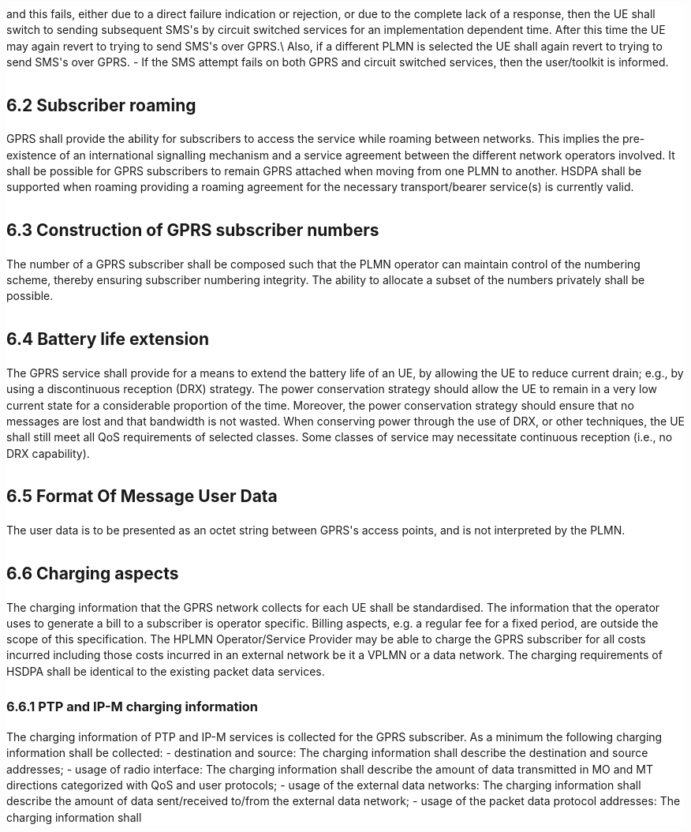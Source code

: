 and this fails, either due to a direct failure indication or rejection, or due
to the complete lack of a response, then the UE shall switch to sending
subsequent SMS\'s by circuit switched services for an implementation dependent
time. After this time the UE may again revert to trying to send SMS\'s over
GPRS.\ Also, if a different PLMN is selected the UE shall again revert to
trying to send SMS\'s over GPRS.
\- If the SMS attempt fails on both GPRS and circuit switched services, then
the user/toolkit is informed.
## 6.2 Subscriber roaming
GPRS shall provide the ability for subscribers to access the service while
roaming between networks. This implies the pre-existence of an international
signalling mechanism and a service agreement between the different network
operators involved.
It shall be possible for GPRS subscribers to remain GPRS attached when moving
from one PLMN to another.
HSDPA shall be supported when roaming providing a roaming agreement for the
necessary transport/bearer service(s) is currently valid.
## 6.3 Construction of GPRS subscriber numbers
The number of a GPRS subscriber shall be composed such that the PLMN operator
can maintain control of the numbering scheme, thereby ensuring subscriber
numbering integrity. The ability to allocate a subset of the numbers privately
shall be possible.
## 6.4 Battery life extension
The GPRS service shall provide for a means to extend the battery life of an
UE, by allowing the UE to reduce current drain; e.g., by using a discontinuous
reception (DRX) strategy. The power conservation strategy should allow the UE
to remain in a very low current state for a considerable proportion of the
time. Moreover, the power conservation strategy should ensure that no messages
are lost and that bandwidth is not wasted.
When conserving power through the use of DRX, or other techniques, the UE
shall still meet all QoS requirements of selected classes. Some classes of
service may necessitate continuous reception (i.e., no DRX capability).
## 6.5 Format Of Message User Data
The user data is to be presented as an octet string between GPRS\'s access
points, and is not interpreted by the PLMN.
## 6.6 Charging aspects
The charging information that the GPRS network collects for each UE shall be
standardised. The information that the operator uses to generate a bill to a
subscriber is operator specific. Billing aspects, e.g. a regular fee for a
fixed period, are outside the scope of this specification.
The HPLMN Operator/Service Provider may be able to charge the GPRS subscriber
for all costs incurred including those costs incurred in an external network
be it a VPLMN or a data network.
The charging requirements of HSDPA shall be identical to the existing packet
data services.
### 6.6.1 PTP and IP-M charging information
The charging information of PTP and IP-M services is collected for the GPRS
subscriber. As a minimum the following charging information shall be
collected:
\- destination and source: The charging information shall describe the
destination and source addresses;
\- usage of radio interface: The charging information shall describe the
amount of data transmitted in MO and MT directions categorized with QoS and
user protocols;
\- usage of the external data networks: The charging information shall
describe the amount of data sent/received to/from the external data network;
\- usage of the packet data protocol addresses: The charging information shall